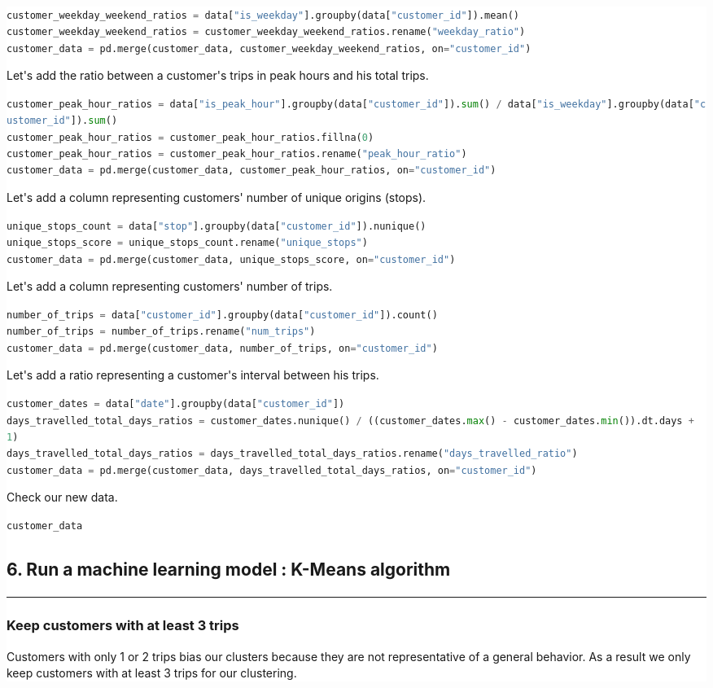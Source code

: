 
```python
customer_weekday_weekend_ratios = data["is_weekday"].groupby(data["customer_id"]).mean()
customer_weekday_weekend_ratios = customer_weekday_weekend_ratios.rename("weekday_ratio")
customer_data = pd.merge(customer_data, customer_weekday_weekend_ratios, on="customer_id")
```

Let's add the ratio between a customer's trips in peak hours and his total trips.


```python
customer_peak_hour_ratios = data["is_peak_hour"].groupby(data["customer_id"]).sum() / data["is_weekday"].groupby(data["customer_id"]).sum()
customer_peak_hour_ratios = customer_peak_hour_ratios.fillna(0)
customer_peak_hour_ratios = customer_peak_hour_ratios.rename("peak_hour_ratio")
customer_data = pd.merge(customer_data, customer_peak_hour_ratios, on="customer_id")
```

Let's add a column representing customers' number of unique origins (stops).


```python
unique_stops_count = data["stop"].groupby(data["customer_id"]).nunique()
unique_stops_score = unique_stops_count.rename("unique_stops")
customer_data = pd.merge(customer_data, unique_stops_score, on="customer_id")
```

Let's add a column representing customers' number of trips.


```python
number_of_trips = data["customer_id"].groupby(data["customer_id"]).count()
number_of_trips = number_of_trips.rename("num_trips")
customer_data = pd.merge(customer_data, number_of_trips, on="customer_id")
```

Let's add a ratio representing a customer's interval between his trips.


```python
customer_dates = data["date"].groupby(data["customer_id"])
days_travelled_total_days_ratios = customer_dates.nunique() / ((customer_dates.max() - customer_dates.min()).dt.days + 1)
days_travelled_total_days_ratios = days_travelled_total_days_ratios.rename("days_travelled_ratio")
customer_data = pd.merge(customer_data, days_travelled_total_days_ratios, on="customer_id")
```

Check our new data.


```python
customer_data
```

## 6. Run a machine learning model : K-Means algorithm
---

### Keep customers with at least 3 trips

Customers with only 1 or 2 trips bias our clusters because they are not representative of a general behavior. As a result we only keep customers with at least 3 trips for our clustering.
